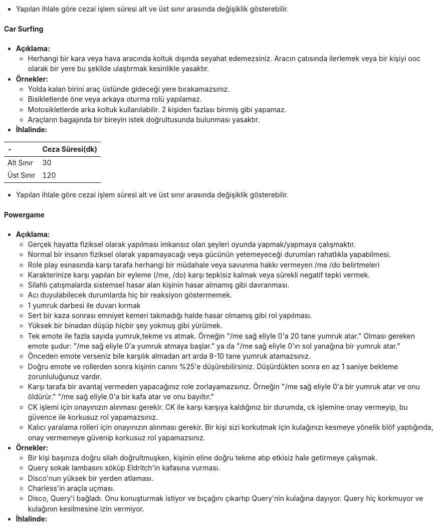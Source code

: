 * Yapılan ihlale göre cezai işlem süresi alt ve üst sınır arasında değişiklik gösterebilir.

#### Car Surfing

* **Açıklama:**
  * Herhangi bir kara veya hava aracında koltuk dışında seyahat edemezsiniz. Aracın çatısında ilerlemek veya bir kişiyi ooc olarak bir yere bu şekilde ulaştırmak kesinlikle yasaktır.
* **Örnekler:**
  * Yolda kalan birini araç üstünde gideceği yere bırakamazsınız.
  * Bisikletlerde öne veya arkaya oturma rolü yapılamaz.
  * Motosikletlerde arka koltuk kullanılabilir. 2 kişiden fazlası binmiş gibi yapamaz.
  * Araçların bagajında bir bireyin istek doğrultusunda bulunması yasaktır.
* **İhlalinde:**

| - | Ceza Süresi\(dk\) |
| :--- | :--- |
| Alt Sınır | 30 |
| Üst Sınır | 120 |

* Yapılan ihlale göre cezai işlem süresi alt ve üst sınır arasında değişiklik gösterebilir.

#### Powergame

* **Açıklama:**
  * Gerçek hayatta fiziksel olarak yapılması imkansız olan şeyleri oyunda yapmak/yapmaya çalışmaktır.
  * Normal bir insanın fiziksel olarak yapamayacağı veya gücünün yetemeyeceği durumları rahatlıkla yapabilmesi.
  * Role play esnasında karşı tarafa herhangi bir müdahale veya savunma hakkı vermeyen /me /do belirtmeleri
  * Karakterinize karşı yapılan bir eyleme \(/me, /do\) karşı tepkisiz kalmak veya sürekli negatif tepki vermek.
  * Silahlı çatışmalarda sistemsel hasar alan kişinin hasar almamış gibi davranması.
  * Acı duyulabilecek durumlarda hiç bir reaksiyon göstermemek.
  * 1 yumruk darbesi ile duvarı kırmak
  * Sert bir kaza sonrası emniyet kemeri takmadığı halde hasar olmamış gibi rol yapılması.
  * Yüksek bir binadan düşüp hiçbir şey yokmuş gibi yürümek.
  * Tek emote ile fazla sayıda yumruk,tekme vs atmak. Örneğin "/me sağ eliyle 0'a 20 tane yumruk atar." Olması gereken emote şudur: "/me sağ eliyle 0'a yumruk atmaya başlar." ya da "/me sağ eliyle 0'ın sol yanağına bir yumruk atar."
  * Önceden emote verseniz bile karşılık almadan art arda 8-10 tane yumruk atamazsınız.
  * Doğru emote ve rollerden sonra kişinin canını %25'e düşürebilirsiniz. Düşürdükten sonra en az 1 saniye bekleme zorunluluğunuz vardır.
  * Karşı tarafa bir avantaj vermeden yapacağınız role zorlayamazsınız. Örneğin "/me sağ eliyle 0'a bir yumruk atar ve onu öldürür." "/me sağ eliyle 0'a bir kafa atar ve onu bayıltır."
  * CK işlemi için onayınızın alınması gerekir. CK ile karşı karşıya kaldığınız bir durumda, ck işlemine onay vermeyip, bu güvence ile korkusuz rol yapamazsınız.
  * Kalıcı yaralama rolleri için onayınızın alınması gerekir. Bir kişi sizi korkutmak için kulağınızı kesmeye yönelik blöf yaptığında, onay vermemeye güvenip korkusuz rol yapamazsınız.
* **Örnekler:**
  * Bir kişi başınıza doğru silah doğrultmuşken, kişinin eline doğru tekme atıp etkisiz hale getirmeye çalışmak.
  * Query sokak lambasını söküp Eldritch'in kafasına vurması.
  * Disco'nun yüksek bir yerden atlaması.
  * Charless'in araçla uçması.
  * Disco, Query'i bağladı. Onu konuşturmak istiyor ve bıçağını çıkartıp Query'nin kulağına dayıyor. Query hiç korkmuyor ve kulağının kesilmesine izin vermiyor.
* **İhlalinde:**
